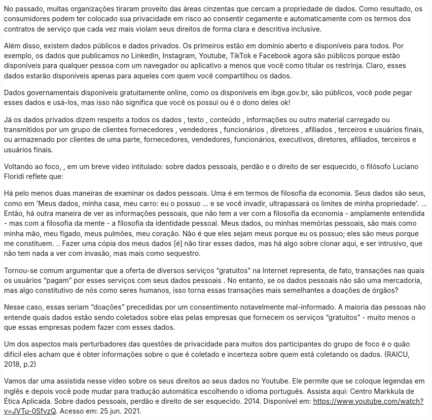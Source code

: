 No passado, muitas organizações tiraram proveito das áreas cinzentas que cercam a propriedade de dados. Como resultado, os consumidores podem ter colocado sua privacidade em risco ao consentir cegamente e automaticamente com os termos dos contratos de serviço que cada vez mais violam seus direitos de forma clara e descritiva inclusive.

Além disso, existem dados públicos e dados privados. Os primeiros estão em domínio aberto e disponíveis para todos. Por exemplo, os dados que publicamos no Linkedin, Instagram, Youtube, TikTok e Facebook agora são públicos porque estão disponíveis para qualquer pessoa com um navegador ou aplicativo a menos que você como titular os restrinja. Claro, esses dados estarão disponíveis apenas para aqueles com quem você compartilhou os dados.

Dados governamentais disponíveis gratuitamente online, como os disponíveis em ibge.gov.br, são públicos, você pode pegar esses dados e usá-los, mas isso não significa que você os possui ou é o dono deles ok!

Já os dados privados dizem respeito a todos os dados , texto , conteúdo , informações ou outro material carregado ou transmitidos por um grupo de clientes fornecedores , vendedores , funcionários , diretores , afiliados , terceiros e usuários finais, ou armazenado por clientes de uma parte, fornecedores, vendedores, funcionários, executivos, diretores, afiliados, terceiros e usuários finais.

Voltando ao foco, , em um breve vídeo intitulado: sobre dados pessoais, perdão e o direito de ser esquecido, o filósofo Luciano Floridi reflete que:

Há pelo menos duas maneiras de examinar os dados pessoais. Uma é em termos de filosofia da economia. Seus dados são seus, como em 'Meus dados, minha casa, meu carro: eu o possuo ... e se você invadir, ultrapassará os limites de minha propriedade'. ... Então, há outra maneira de ver as informações pessoais, que não tem a ver com a filosofia da economia - amplamente entendida - mas com a filosofia da mente - a filosofia da identidade pessoal. Meus dados, ou minhas memórias pessoais, são mais como minha mão, meu fígado, meus pulmões, meu coração. Não é que eles sejam meus porque eu os possuo; eles são meus porque me constituem. .. Fazer uma cópia dos meus dados [é] não tirar esses dados, mas há algo sobre clonar aqui, e ser intrusivo, que não tem nada a ver com invasão, mas mais como sequestro.

Tornou-se comum argumentar que a oferta de diversos serviços “gratuitos” na Internet representa, de fato, transações nas quais os usuários “pagam” por esses serviços com seus dados pessoais . No entanto, se os dados pessoais não são uma mercadoria, mas algo constitutivo de nós como seres humanos, isso torna essas transações mais semelhantes a doações de órgãos?

Nesse caso, essas seriam “doações” precedidas por um consentimento notavelmente mal-informado. A maioria das pessoas não entende quais dados estão sendo coletados sobre elas pelas empresas que fornecem os serviços “gratuitos” - muito menos o que essas empresas podem fazer com esses dados.

Um dos aspectos mais perturbadores das questões de privacidade para muitos dos participantes do grupo de foco é o quão difícil eles acham que é obter informações sobre o que é coletado e incerteza sobre quem está coletando os dados. (RAICU, 2018, p.2)

 

 

Vamos dar uma assistida nesse vídeo sobre os seus direitos ao seus dados no Youtube. Ele permite que se coloque legendas em inglês e depois você pode mudar para tradução automática escolhendo o idioma português. Assista aqui: Centro Markkula de Ética Aplicada. Sobre dados pessoais, perdão e direito de ser esquecido. 2014. Disponível em: <https://www.youtube.com/watch?v=JVTu-0SfvzQ>. Acesso em: 25 jun. 2021.

 
